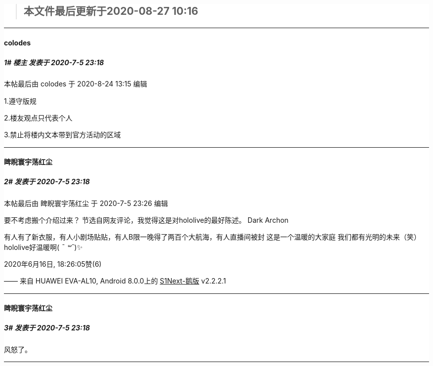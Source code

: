 > ## **本文件最后更新于2020-08-27 10:16** 



-----

####  colodes  
##### 1#       楼主       发表于 2020-7-5 23:18



 本帖最后由 colodes 于 2020-8-24 13:15 编辑 

1.遵守版规

2.楼友观点只代表个人

3.禁止将楼内文本带到官方活动的区域







-----

####  睥睨寰宇荡红尘  
##### 2#       发表于 2020-7-5 23:18



 本帖最后由 睥睨寰宇荡红尘 于 2020-7-5 23:26 编辑 

要不考虑搬个介绍过来？
节选自网友评论，我觉得这是对hololive的最好陈述。
Dark Archon

有人有了新衣服，有人小剧场贴贴，有人B限一晚得了两百个大航海，有人直播间被封 这是一个温暖的大家庭 我们都有光明的未来（笑） hololive好温暖啊( *¯ ꒳¯*)✨

2020年6月16日, 18:26:05赞(6)


—— 来自 HUAWEI EVA-AL10, Android 8.0.0上的 [S1Next-鹅版](https://github.com/ykrank/S1-Next/releases) v2.2.2.1







-----

####  睥睨寰宇荡红尘  
##### 3#       发表于 2020-7-5 23:18




风怒了。







-----
